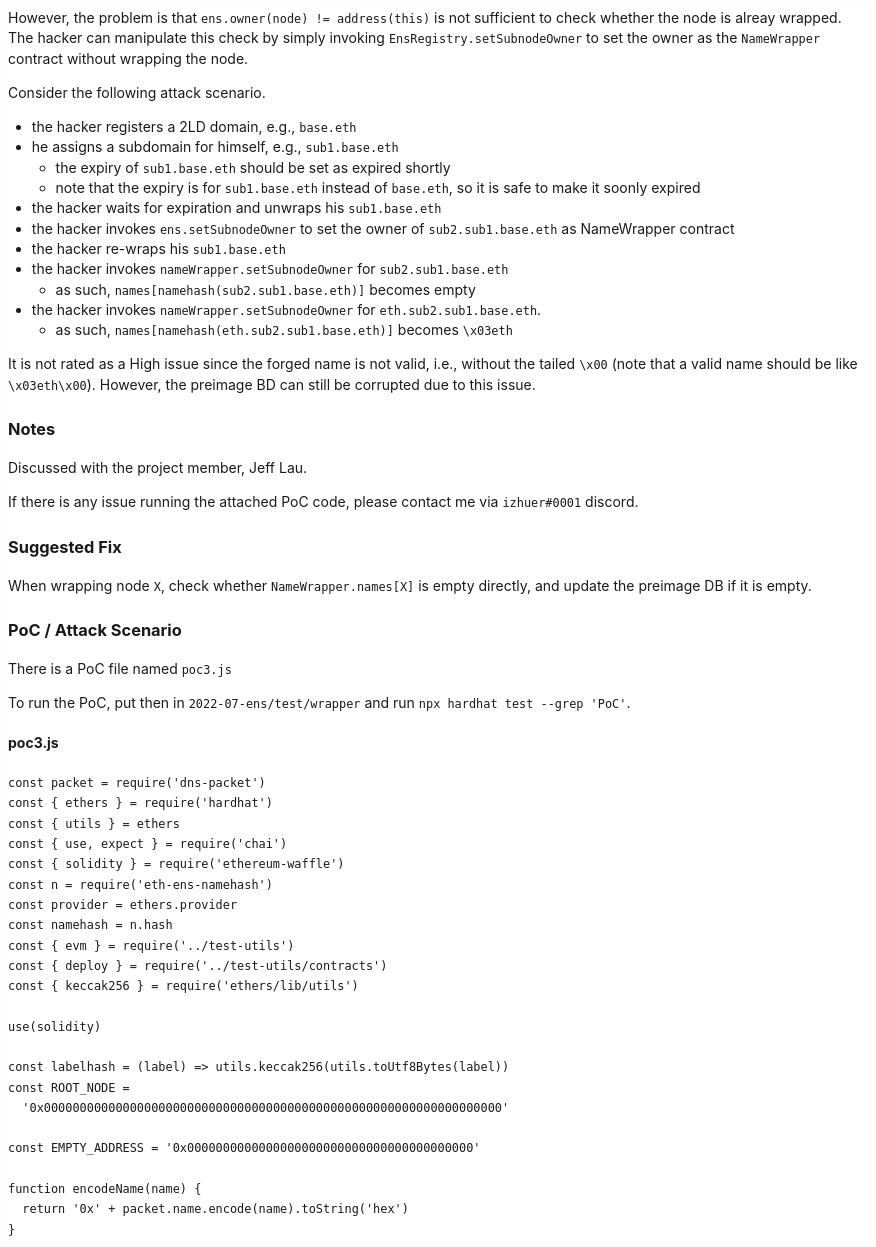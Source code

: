 However, the problem is that `ens.owner(node) != address(this)` is not sufficient to check whether the node is alreay wrapped. The hacker can manipulate this check by simply invoking `EnsRegistry.setSubnodeOwner` to set the owner as the `NameWrapper` contract without wrapping the node.

Consider the following attack scenario.

+ the hacker registers a 2LD domain, e.g., `base.eth`
+ he assigns a subdomain for himself, e.g., `sub1.base.eth`
     + the expiry of `sub1.base.eth` should be set as expired shortly
     + note that the expiry is for `sub1.base.eth` instead of `base.eth`, so it is safe to make it soonly expired
+ the hacker waits for expiration and unwraps his `sub1.base.eth`
+ the hacker invokes `ens.setSubnodeOwner` to set the owner of `sub2.sub1.base.eth` as NameWrapper contract
+ the hacker re-wraps his `sub1.base.eth`
+ the hacker invokes `nameWrapper.setSubnodeOwner` for `sub2.sub1.base.eth`
     + as such, `names[namehash(sub2.sub1.base.eth)]` becomes empty 
+ the hacker invokes `nameWrapper.setSubnodeOwner` for `eth.sub2.sub1.base.eth`.
     + as such, `names[namehash(eth.sub2.sub1.base.eth)]` becomes `\x03eth`

It is not rated as a High issue since the forged name is not valid, i.e., without the tailed `\x00` (note that a valid name should be like `\x03eth\x00`). However, the preimage BD can still be corrupted due to this issue.

### Notes

Discussed with the project member, Jeff Lau. 

If there is any issue running the attached PoC code, please contact me via `izhuer#0001` discord.


### Suggested Fix

When wrapping node `X`, check whether `NameWrapper.names[X]` is empty directly, and update the preimage DB if it is empty.

### PoC / Attack Scenario

There is a PoC file named `poc3.js`

To run the PoC, put then in `2022-07-ens/test/wrapper` and run `npx hardhat test --grep 'PoC'`.


#### poc3.js
```javascript=
const packet = require('dns-packet')
const { ethers } = require('hardhat')
const { utils } = ethers
const { use, expect } = require('chai')
const { solidity } = require('ethereum-waffle')
const n = require('eth-ens-namehash')
const provider = ethers.provider
const namehash = n.hash
const { evm } = require('../test-utils')
const { deploy } = require('../test-utils/contracts')
const { keccak256 } = require('ethers/lib/utils')

use(solidity)

const labelhash = (label) => utils.keccak256(utils.toUtf8Bytes(label))
const ROOT_NODE =
  '0x0000000000000000000000000000000000000000000000000000000000000000'

const EMPTY_ADDRESS = '0x0000000000000000000000000000000000000000'

function encodeName(name) {
  return '0x' + packet.name.encode(name).toString('hex')
}
```